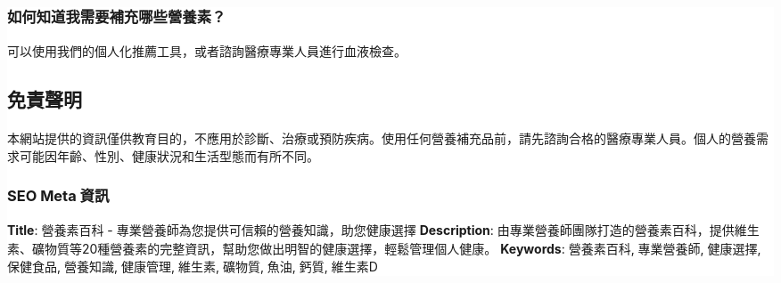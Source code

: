 ### 如何知道我需要補充哪些營養素？
可以使用我們的個人化推薦工具，或者諮詢醫療專業人員進行血液檢查。

## 免責聲明

本網站提供的資訊僅供教育目的，不應用於診斷、治療或預防疾病。使用任何營養補充品前，請先諮詢合格的醫療專業人員。個人的營養需求可能因年齡、性別、健康狀況和生活型態而有所不同。

### SEO Meta 資訊

**Title**: 營養素百科 - 專業營養師為您提供可信賴的營養知識，助您健康選擇
**Description**: 由專業營養師團隊打造的營養素百科，提供維生素、礦物質等20種營養素的完整資訊，幫助您做出明智的健康選擇，輕鬆管理個人健康。
**Keywords**: 營養素百科, 專業營養師, 健康選擇, 保健食品, 營養知識, 健康管理, 維生素, 礦物質, 魚油, 鈣質, 維生素D
